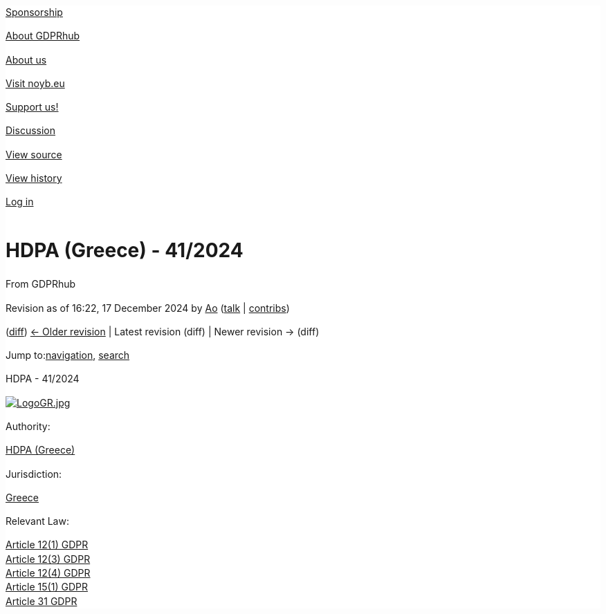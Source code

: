[Sponsorship](/index.php?title=GDPRhub_Sponsorship)

[About GDPRhub](#)

[About us](/index.php?title=About_GDPRhub)

[Visit noyb.eu](https://www.noyb.eu)

[Support us!](https://www.noyb.eu/support)

[](# "Page tools")

[Discussion](/index.php?title=Talk:HDPA_\(Greece\)_-_41/2024&action=edit&redlink=1 "Discussion about the content page (page does not exist) [t]")

[View source](/index.php?title=HDPA_\(Greece\)_-_41/2024&action=edit "This page is protected.
You can view its source [e]")

[View history](/index.php?title=HDPA_\(Greece\)_-_41/2024&action=history "Past revisions of this page [h]")

[](# "You are not logged in.")

[Log in](/index.php?title=Special:UserLogin&returnto=HDPA+%28Greece%29+-+41%2F2024&returntoquery=oldid%3D44698 "You are encouraged to log in; however, it is not mandatory [o]")

# HDPA (Greece) - 41/2024

From GDPRhub

Revision as of 16:22, 17 December 2024 by [Ao](/index.php?title=User:Ao&action=edit&redlink=1 "User:Ao (page does not exist)") ([talk](/index.php?title=User_talk:Ao&action=edit&redlink=1 "User talk:Ao (page does not exist)") | [contribs](/index.php?title=Special:Contributions/Ao "Special:Contributions/Ao"))

([diff](/index.php?title=HDPA_\(Greece\)_-_41/2024&diff=prev&oldid=44698 "HDPA (Greece) - 41/2024")) [← Older revision](/index.php?title=HDPA_\(Greece\)_-_41/2024&direction=prev&oldid=44698 "HDPA (Greece) - 41/2024") | Latest revision (diff) | Newer revision → (diff)

Jump to:[navigation](#mw-navigation), [search](#p-search)

HDPA - 41/2024

[![LogoGR.jpg](/images/thumb/4/49/LogoGR.jpg/250px-LogoGR.jpg)](/index.php?title=File:LogoGR.jpg)

Authority:

[HDPA (Greece)](/index.php?title=HDPA_\(Greece\) "HDPA (Greece)")

Jurisdiction:

[Greece](/index.php?title=Category:Greece "Category:Greece")

Relevant Law:

[Article 12(1) GDPR](/index.php?title=Article_12_GDPR#1 "Article 12 GDPR")  
[Article 12(3) GDPR](/index.php?title=Article_12_GDPR#3 "Article 12 GDPR")  
[Article 12(4) GDPR](/index.php?title=Article_12_GDPR#4 "Article 12 GDPR")  
[Article 15(1) GDPR](/index.php?title=Article_15_GDPR#1 "Article 15 GDPR")  
[Article 31 GDPR](/index.php?title=Article_31_GDPR "Article 31 GDPR")
